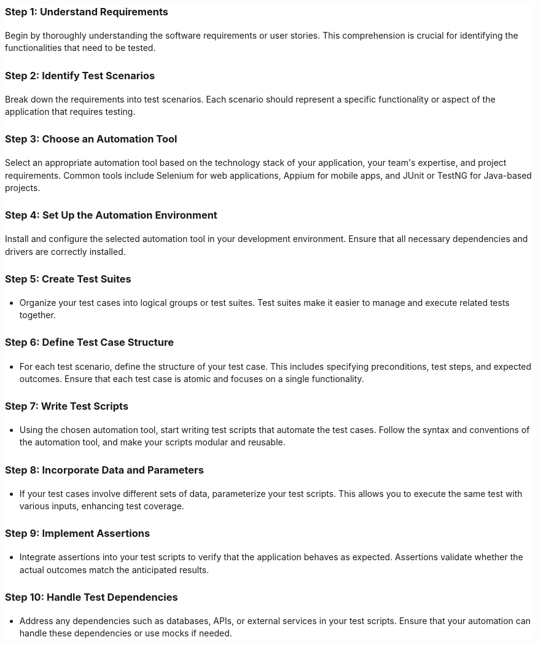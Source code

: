 ### Step 1: **Understand Requirements**

Begin by thoroughly understanding the software requirements or user stories. This comprehension is crucial for identifying the functionalities that need to be tested.

### Step 2: **Identify Test Scenarios**

Break down the requirements into test scenarios. Each scenario should represent a specific functionality or aspect of the application that requires testing.

### Step 3: **Choose an Automation Tool**

Select an appropriate automation tool based on the technology stack of your application, your team's expertise, and project requirements. Common tools include Selenium for web applications, Appium for mobile apps, and JUnit or TestNG for Java-based projects.

### Step 4: **Set Up the Automation Environment**

Install and configure the selected automation tool in your development environment. Ensure that all necessary dependencies and drivers are correctly installed.

### Step 5: **Create Test Suites**

* Organize your test cases into logical groups or test suites. Test suites make it easier to manage and execute related tests together.
    

### Step 6: **Define Test Case Structure**

* For each test scenario, define the structure of your test case. This includes specifying preconditions, test steps, and expected outcomes. Ensure that each test case is atomic and focuses on a single functionality.
    

### Step 7: **Write Test Scripts**

* Using the chosen automation tool, start writing test scripts that automate the test cases. Follow the syntax and conventions of the automation tool, and make your scripts modular and reusable.
    

### Step 8: **Incorporate Data and Parameters**

* If your test cases involve different sets of data, parameterize your test scripts. This allows you to execute the same test with various inputs, enhancing test coverage.
    

### Step 9: **Implement Assertions**

* Integrate assertions into your test scripts to verify that the application behaves as expected. Assertions validate whether the actual outcomes match the anticipated results.
    

### Step 10: **Handle Test Dependencies**

* Address any dependencies such as databases, APIs, or external services in your test scripts. Ensure that your automation can handle these dependencies or use mocks if needed.
    